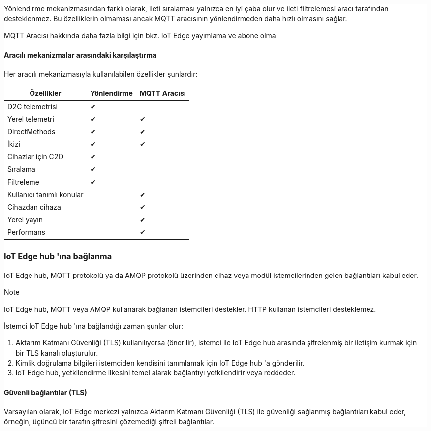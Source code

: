 Yönlendirme mekanizmasından farklı olarak, ileti sıralaması yalnızca en iyi çaba olur ve ileti filtrelemesi aracı tarafından desteklenmez. Bu özelliklerin olmaması ancak MQTT aracısının yönlendirmeden daha hızlı olmasını sağlar.

MQTT Aracısı hakkında daha fazla bilgi için bkz. [IoT Edge yayımlama ve abone olma](how-to-publish-subscribe.md)

#### <a name="comparison-between-brokering-mechanisms"></a>Aracılı mekanizmalar arasındaki karşılaştırma

Her aracılı mekanizmasıyla kullanılabilen özellikler şunlardır:

|Özellikler  | Yönlendirme  | MQTT Aracısı  |
|---------|---------|---------|
|D2C telemetrisi    |     &#10004;    |         |
|Yerel telemetri     |     &#10004;    |    &#10004;     |
|DirectMethods     |    &#10004;     |    &#10004;     |
|İkizi     |    &#10004;     |    &#10004;     |
|Cihazlar için C2D     |   &#10004;      |         |
|Sıralama     |    &#10004;     |         |
|Filtreleme     |     &#10004;    |         |
|Kullanıcı tanımlı konular     |         |    &#10004;     |
|Cihazdan cihaza     |         |    &#10004;     |
|Yerel yayın     |         |    &#10004;     |
|Performans     |         |    &#10004;     |

### <a name="connecting-to-the-iot-edge-hub"></a>IoT Edge hub 'ına bağlanma

IoT Edge hub, MQTT protokolü ya da AMQP protokolü üzerinden cihaz veya modül istemcilerinden gelen bağlantıları kabul eder.

>[!NOTE]
> IoT Edge hub, MQTT veya AMQP kullanarak bağlanan istemcileri destekler. HTTP kullanan istemcileri desteklemez.

İstemci IoT Edge hub 'ına bağlandığı zaman şunlar olur:

1. Aktarım Katmanı Güvenliği (TLS) kullanılıyorsa (önerilir), istemci ile IoT Edge hub arasında şifrelenmiş bir iletişim kurmak için bir TLS kanalı oluşturulur.
2. Kimlik doğrulama bilgileri istemciden kendisini tanımlamak için IoT Edge hub 'a gönderilir.
3. IoT Edge hub, yetkilendirme ilkesini temel alarak bağlantıyı yetkilendirir veya reddeder.

#### <a name="secure-connections-tls"></a>Güvenli bağlantılar (TLS)

Varsayılan olarak, IoT Edge merkezi yalnızca Aktarım Katmanı Güvenliği (TLS) ile güvenliği sağlanmış bağlantıları kabul eder, örneğin, üçüncü bir tarafın şifresini çözemediği şifreli bağlantılar.
